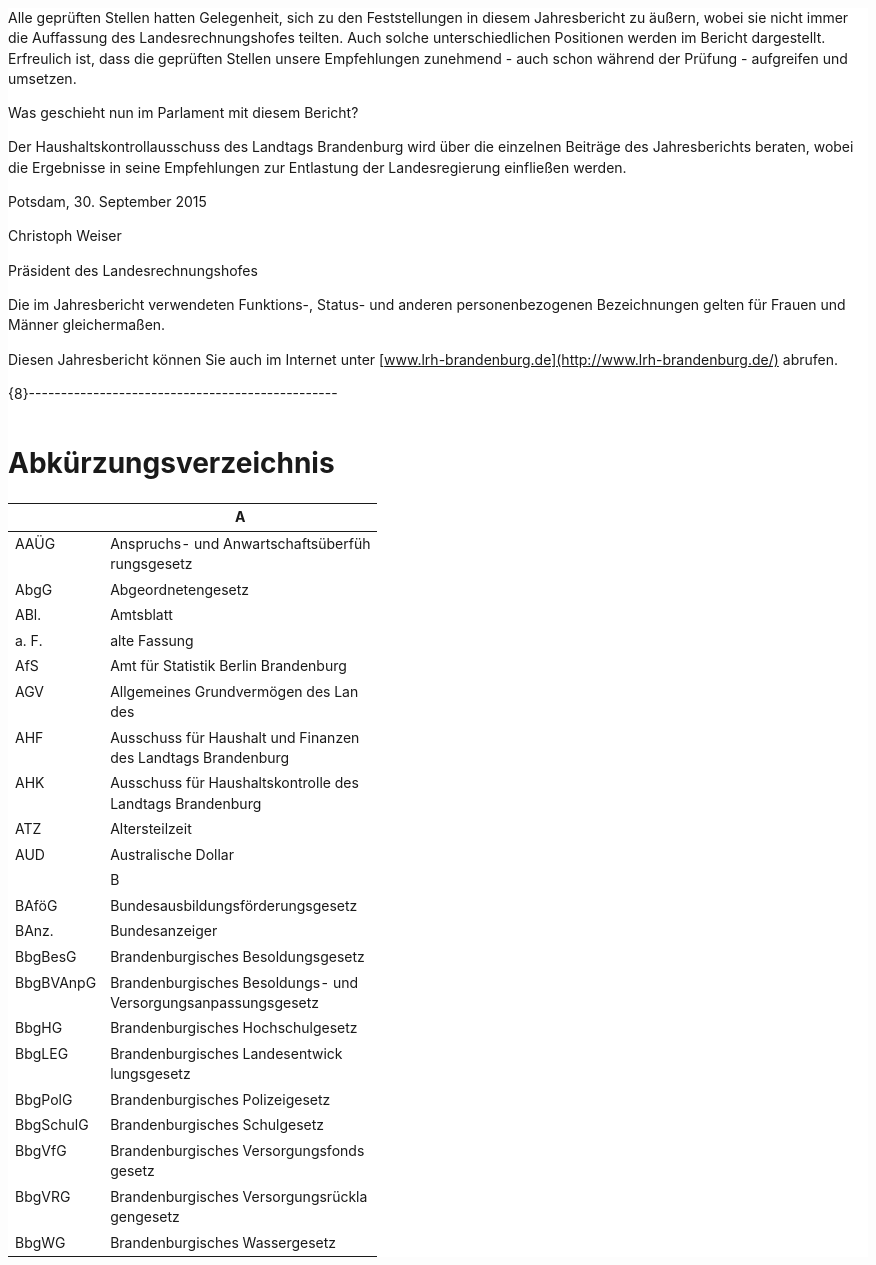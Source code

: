 Alle geprüften Stellen hatten Gelegenheit, sich zu den Feststellungen in diesem Jahresbericht zu äußern, wobei sie nicht immer die Auffassung des Landesrechnungshofes teilten. Auch solche unterschiedlichen Positionen werden im Bericht dargestellt. Erfreulich ist, dass die geprüften Stellen unsere Empfehlungen zunehmend - auch schon während der Prüfung - aufgreifen und umsetzen.

Was geschieht nun im Parlament mit diesem Bericht?

Der Haushaltskontrollausschuss des Landtags Brandenburg wird über die einzelnen Beiträge des Jahresberichts beraten, wobei die Ergebnisse in seine Empfehlungen zur Entlastung der Landesregierung einfließen werden.

Potsdam, 30. September 2015

Christoph Weiser

Präsident des Landesrechnungshofes

Die im Jahresbericht verwendeten Funktions-, Status- und anderen personenbezogenen Bezeichnungen gelten für Frauen und Männer gleichermaßen.

Diesen Jahresbericht können Sie auch im Internet unter [www.lrh-brandenburg.de](http://www.lrh-brandenburg.de/) abrufen.

{8}------------------------------------------------

# <span id="page-8-0"></span>Abkürzungsverzeichnis

|           | A                                                                |
|-----------|------------------------------------------------------------------|
| AAÜG      | Anspruchs- und Anwartschaftsüberfüh<br>rungsgesetz               |
| AbgG      | Abgeordnetengesetz                                               |
| ABl.      | Amtsblatt                                                        |
| a. F.     | alte Fassung                                                     |
| AfS       | Amt für Statistik Berlin Brandenburg                             |
| AGV       | Allgemeines Grundvermögen des Lan<br>des                         |
| AHF       | Ausschuss für Haushalt und Finanzen<br>des Landtags Brandenburg  |
| AHK       | Ausschuss für Haushaltskontrolle des<br>Landtags Brandenburg     |
| ATZ       | Altersteilzeit                                                   |
| AUD       | Australische Dollar                                              |
|           | B                                                                |
| BAföG     | Bundesausbildungsförderungsgesetz                                |
| BAnz.     | Bundesanzeiger                                                   |
| BbgBesG   | Brandenburgisches Besoldungsgesetz                               |
| BbgBVAnpG | Brandenburgisches Besoldungs- und<br>Versorgungsanpassungsgesetz |
| BbgHG     | Brandenburgisches Hochschulgesetz                                |
| BbgLEG    | Brandenburgisches Landesentwick<br>lungsgesetz                   |
| BbgPolG   | Brandenburgisches Polizeigesetz                                  |
| BbgSchulG | Brandenburgisches Schulgesetz                                    |
| BbgVfG    | Brandenburgisches Versorgungsfonds<br>gesetz                     |
| BbgVRG    | Brandenburgisches Versorgungsrückla<br>gengesetz                 |
| BbgWG     | Brandenburgisches Wassergesetz                                   |